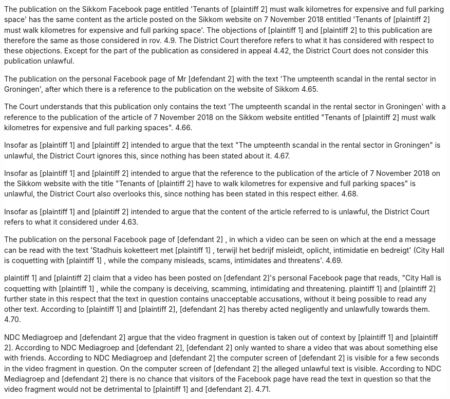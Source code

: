 The publication on the Sikkom Facebook page entitled 'Tenants of \[plaintiff 2\] must walk kilometres for expensive and full parking space' has the same content as the article posted on the Sikkom website on 7 November 2018 entitled 'Tenants of \[plaintiff 2\] must walk kilometres for expensive and full parking space'. The objections of \[plaintiff 1\] and \[plaintiff 2\] to this publication are therefore the same as those considered in rov. 4.9. The District Court therefore refers to what it has considered with respect to these objections. Except for the part of the publication as considered in appeal 4.42, the District Court does not consider this publication unlawful.

The publication on the personal Facebook page of Mr \[defendant 2\] with the text 'The umpteenth scandal in the rental sector in Groningen', after which there is a reference to the publication on the website of Sikkom
4.65.

The Court understands that this publication only contains the text 'The umpteenth scandal in the rental sector in Groningen' with a reference to the publication of the article of 7 November 2018 on the Sikkom website entitled "Tenants of \[plaintiff 2\] must walk kilometres for expensive and full parking spaces".
4.66.

Insofar as \[plaintiff 1\] and \[plaintiff 2\] intended to argue that the text "The umpteenth scandal in the rental sector in Groningen" is unlawful, the District Court ignores this, since nothing has been stated about it.
4.67.

Insofar as \[plaintiff 1\] and \[plaintiff 2\] intended to argue that the reference to the publication of the article of 7 November 2018 on the Sikkom website with the title "Tenants of \[plaintiff 2\] have to walk kilometres for expensive and full parking spaces" is unlawful, the District Court also overlooks this, since nothing has been stated in this respect either.
4.68.

Insofar as \[plaintiff 1\] and \[plaintiff 2\] intended to argue that the content of the article referred to is unlawful, the District Court refers to what it considered under 4.63.

The publication on the personal Facebook page of \[defendant 2\] , in which a video can be seen on which at the end a message can be read with the text 'Stadhuis koketteert met \[plaintiff 1\] , terwijl het bedrijf misleidt, oplicht, intimidatie en bedreigt' (City Hall is coquetting with \[plaintiff 1\] , while the company misleads, scams, intimidates and threatens'.
4.69.

plaintiff 1\] and \[plaintiff 2\] claim that a video has been posted on \[defendant 2\]'s personal Facebook page that reads, "City Hall is coquetting with \[plaintiff 1\] , while the company is deceiving, scamming, intimidating and threatening. plaintiff 1\] and \[plaintiff 2\] further state in this respect that the text in question contains unacceptable accusations, without it being possible to read any other text. According to \[plaintiff 1\] and \[plaintiff 2\], \[defendant 2\] has thereby acted negligently and unlawfully towards them.
4.70.

NDC Mediagroep and \[defendant 2\] argue that the video fragment in question is taken out of context by \[plaintiff 1\] and \[plaintiff 2\]. According to NDC Mediagroep and \[defendant 2\], \[defendant 2\] only wanted to share a video that was about something else with friends. According to NDC Mediagroep and \[defendant 2\] the computer screen of \[defendant 2\] is visible for a few seconds in the video fragment in question. On the computer screen of \[defendant 2\] the alleged unlawful text is visible. According to NDC Mediagroep and \[defendant 2\] there is no chance that visitors of the Facebook page have read the text in question so that the video fragment would not be detrimental to \[plaintiff 1\] and \[defendant 2\].
4.71.
